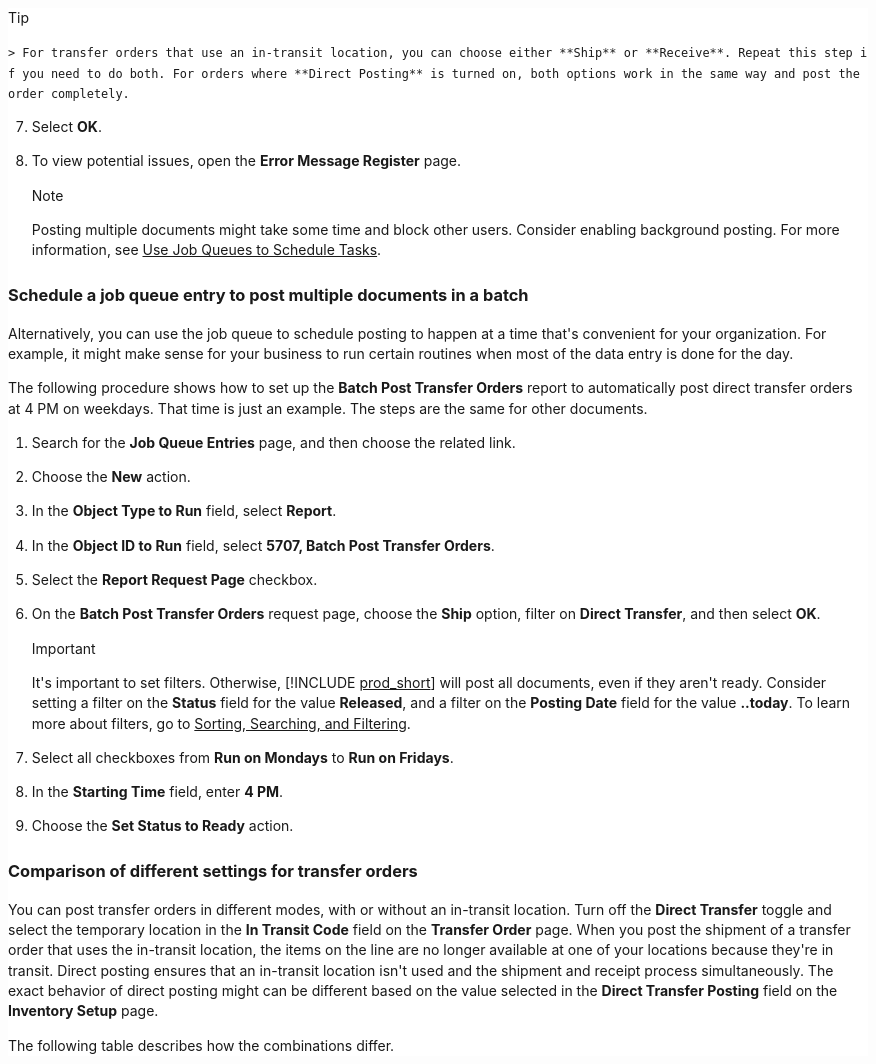    > [!TIP]
    > For transfer orders that use an in-transit location, you can choose either **Ship** or **Receive**. Repeat this step if you need to do both. For orders where **Direct Posting** is turned on, both options work in the same way and post the order completely.

7. Select **OK**.
8. To view potential issues, open the **Error Message Register** page.

    > [!NOTE]
    > Posting multiple documents might take some time and block other users. Consider enabling background posting. For more information, see [Use Job Queues to Schedule Tasks](/dynamics365/business-central/admin-job-queues-schedule-tasks).

### Schedule a job queue entry to post multiple documents in a batch

Alternatively, you can use the job queue to schedule posting to happen at a time that's convenient for your organization. For example, it might make sense for your business to run certain routines when most of the data entry is done for the day.

The following procedure shows how to set up the **Batch Post Transfer Orders** report to automatically post direct transfer orders at 4 PM on weekdays. That time is just an example. The steps are the same for other documents.  

1. Search for the **Job Queue Entries** page, and then choose the related link.  
2. Choose the **New** action.  
3. In the **Object Type to Run** field, select **Report**.  
4. In the **Object ID to Run** field, select **5707, Batch Post Transfer Orders**.
5. Select the **Report Request Page** checkbox.
6. On the **Batch Post Transfer Orders** request page, choose the **Ship** option, filter on **Direct Transfer**, and then select **OK**.

   > [!IMPORTANT]
   > It's important to set filters. Otherwise, [!INCLUDE [prod_short](includes/prod_short.md)] will post all documents, even if they aren't ready. Consider setting a filter on the **Status** field for the value **Released**, and a filter on the **Posting Date** field for the value **..today**. To learn more about filters, go to [Sorting, Searching, and Filtering](/dynamics365/business-central/ui-enter-criteria-filters).

7. Select all checkboxes from **Run on Mondays** to **Run on Fridays**.
8. In the **Starting Time** field, enter **4 PM**.
9. Choose the **Set Status to Ready** action.

### Comparison of different settings for transfer orders

You can post transfer orders in different modes, with or without an in-transit location. Turn off the **Direct Transfer** toggle and select the temporary location in the **In Transit Code** field on the **Transfer Order** page. When you post the shipment of a transfer order that uses the in-transit location, the items on the line are no longer available at one of your locations because they're in transit. Direct posting ensures that an in-transit location isn't used and the shipment and receipt process simultaneously. The exact behavior of direct posting might can be different based on the value selected in the **Direct Transfer Posting** field on the **Inventory Setup** page.

The following table describes how the combinations differ.
